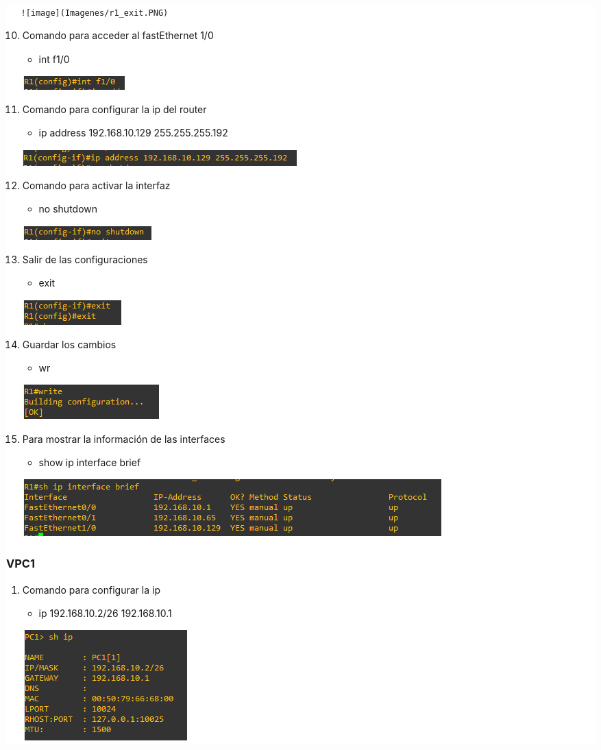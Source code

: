        ![image](Imagenes/r1_exit.PNG)
   
  10. Comando para acceder al fastEthernet 1/0
       * int f1/0
          
        ![image](Imagenes/r1_f10.PNG)
  
  11. Comando para configurar la ip del router 
       * ip address 192.168.10.129 255.255.255.192
      
       ![image](Imagenes/r1_ip_f10.PNG)
  
  12. Comando para activar la interfaz
       * no shutdown
     
      ![image](Imagenes/r1_activar.PNG)
  
  13. Salir de las configuraciones
       * exit 
      
      ![image](Imagenes/r1_salir.PNG)
  
  14. Guardar los cambios 
        * wr 
       
       ![image](Imagenes/r1_save.PNG)
  
  15. Para mostrar la información de las interfaces
         * show ip interface brief
       
        ![image](Imagenes/r1_sh.PNG)
  
### VPC1
  1. Comando para configurar la ip 
      * ip 192.168.10.2/26 192.168.10.1
   
      ![image](Imagenes/sh_ip_pc1.PNG)
  